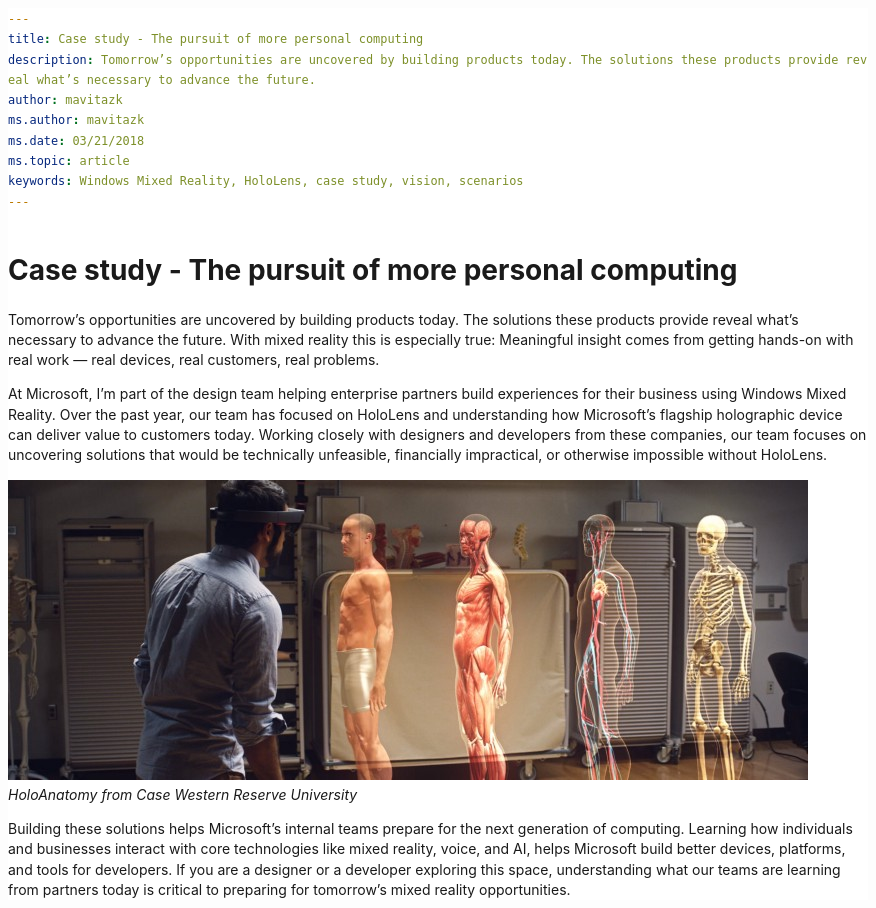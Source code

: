 ```yaml
---
title: Case study - The pursuit of more personal computing
description: Tomorrow’s opportunities are uncovered by building products today. The solutions these products provide reveal what’s necessary to advance the future.
author: mavitazk
ms.author: mavitazk
ms.date: 03/21/2018
ms.topic: article
keywords: Windows Mixed Reality, HoloLens, case study, vision, scenarios
---
```




# Case study - The pursuit of more personal computing

Tomorrow’s opportunities are uncovered by building products today. The solutions these products provide reveal what’s necessary to advance the future. With mixed reality this is especially true: Meaningful insight comes from getting hands-on with real work — real devices, real customers, real problems.

At Microsoft, I’m part of the design team helping enterprise partners build experiences for their business using Windows Mixed Reality. Over the past year, our team has focused on HoloLens and understanding how Microsoft’s flagship holographic device can deliver value to customers today. Working closely with designers and developers from these companies, our team focuses on uncovering solutions that would be technically unfeasible, financially impractical, or otherwise impossible without HoloLens.

![Case Western Reserve University](images/case-western-reserve-university.jpg)<br>
*HoloAnatomy from Case Western Reserve University*

Building these solutions helps Microsoft’s internal teams prepare for the next generation of computing. Learning how individuals and businesses interact with core technologies like mixed reality, voice, and AI, helps Microsoft build better devices, platforms, and tools for developers. If you are a designer or a developer exploring this space, understanding what our teams are learning from partners today is critical to preparing for tomorrow’s mixed reality opportunities.
